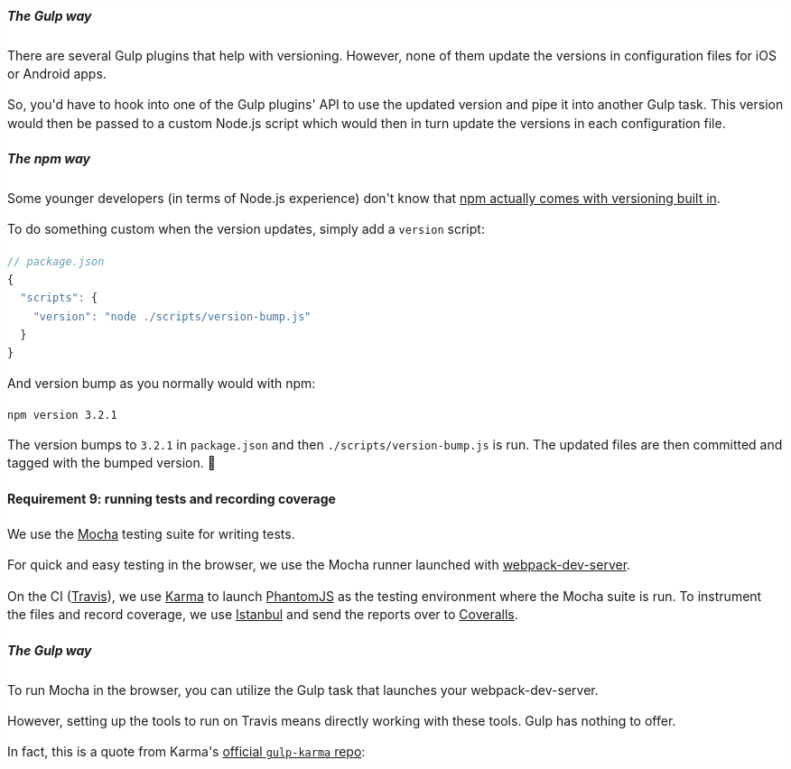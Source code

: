 
##### The Gulp way

There are several Gulp plugins that help with versioning. However, none of them update the versions in configuration files for iOS or Android apps.

So, you'd have to hook into one of the Gulp plugins' API to use the updated version and pipe it into another Gulp task. This version would then be passed to a custom Node.js script which would then in turn update the versions in each configuration file.


##### The npm way

Some younger developers (in terms of Node.js experience) don't know that [npm actually comes with versioning built in](https://docs.npmjs.com/cli/version).

To do something custom when the version updates, simply add a `version` script:

```js
// package.json
{
  "scripts": {
    "version": "node ./scripts/version-bump.js"
  }
}
```

And version bump as you normally would with npm:

```bash
npm version 3.2.1
```

The version bumps to `3.2.1` in `package.json` and then `./scripts/version-bump.js` is run. The updated files are then committed and tagged with the bumped version. :star2:


#### Requirement 9: running tests and recording coverage

We use the [Mocha](https://mochajs.org/) testing suite for writing tests.

For quick and easy testing in the browser, we use the Mocha runner launched with [webpack-dev-server](http://webpack.github.io/docs/webpack-dev-server.html).

On the CI ([Travis](https://travis-ci.org/)), we use [Karma](http://karma-runner.github.io/) to launch [PhantomJS](http://phantomjs.org/) as the testing environment where the Mocha suite is run. To instrument the files and record coverage, we use [Istanbul](https://github.com/gotwarlost/istanbul) and send the reports over to [Coveralls](http://coveralls.io/).


##### The Gulp way

To run Mocha in the browser, you can utilize the Gulp task that launches your webpack-dev-server.

However, setting up the tools to run on Travis means directly working with these tools. Gulp has nothing to offer.

In fact, this is a quote from Karma's [official `gulp-karma` repo](https://github.com/karma-runner/gulp-karma):
